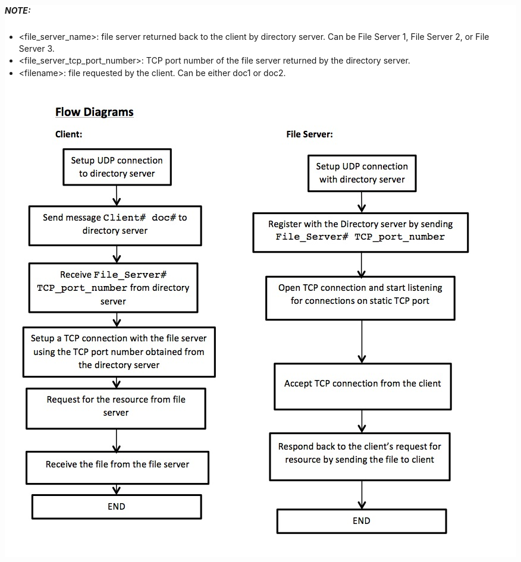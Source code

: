 ##### NOTE:
* &lt;file_server_name&gt;: file server returned back to the client by directory server. Can be File Server 1, File Server 2, or File Server 3.
* &lt;file_server_tcp_port_number&gt;: TCP port number of the file server returned by the directory server.
* &lt;filename&gt;: file requested by the client. Can be either doc1 or doc2.

![figure4](images/figure4.png)